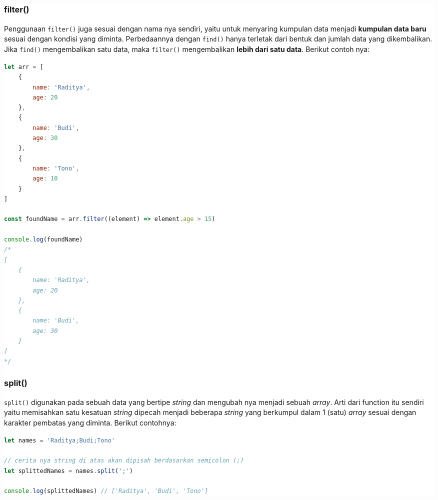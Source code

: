 ### filter()
Penggunaan `filter()` juga sesuai dengan nama nya sendiri, yaitu untuk menyaring kumpulan data menjadi **kumpulan data baru** sesuai dengan kondisi yang diminta. Perbedaannya dengan `find()` hanya terletak dari bentuk dan jumlah data yang dikembalikan. Jika `find()` mengembalikan satu data, maka `filter()` mengembalikan **lebih dari satu data**. Berikut contoh nya:
```js
let arr = [
    {
        name: 'Raditya',
        age: 20
    },
    {
        name: 'Budi',
        age: 30
    },
    {
        name: 'Tono',
        age: 10
    }
]

const foundName = arr.filter((element) => element.age > 15)

console.log(foundName) 
/*
[
    {
        name: 'Raditya',
        age: 20
    },
    {
        name: 'Budi',
        age: 30
    }
]
*/
```

### split()

`split()` digunakan pada sebuah data yang bertipe *string* dan mengubah nya menjadi sebuah *array*. Arti dari function itu sendiri yaitu memisahkan satu kesatuan *string* dipecah menjadi beberapa *string* yang berkumpul dalam 1 (satu) *array* sesuai dengan karakter pembatas yang diminta. Berikut contohnya:
```js
let names = 'Raditya;Budi;Tono'

// cerita nya string di atas akan dipisah berdasarkan semicolon (;)
let splittedNames = names.split(';')

console.log(splittedNames) // ['Raditya', 'Budi', 'Tono']
```
